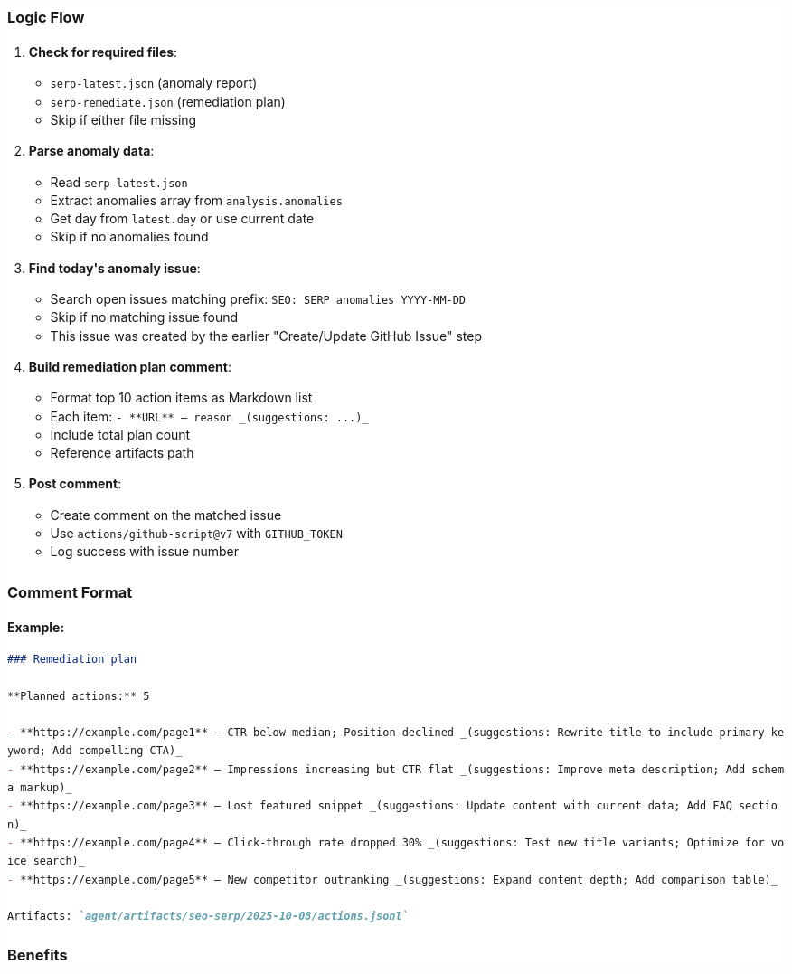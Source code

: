 ### Logic Flow

1. **Check for required files**:
   - `serp-latest.json` (anomaly report)
   - `serp-remediate.json` (remediation plan)
   - Skip if either file missing

2. **Parse anomaly data**:
   - Read `serp-latest.json`
   - Extract anomalies array from `analysis.anomalies`
   - Get day from `latest.day` or use current date
   - Skip if no anomalies found

3. **Find today's anomaly issue**:
   - Search open issues matching prefix: `SEO: SERP anomalies YYYY-MM-DD`
   - Skip if no matching issue found
   - This issue was created by the earlier "Create/Update GitHub Issue" step

4. **Build remediation plan comment**:
   - Format top 10 action items as Markdown list
   - Each item: `- **URL** — reason _(suggestions: ...)_`
   - Include total plan count
   - Reference artifacts path

5. **Post comment**:
   - Create comment on the matched issue
   - Use `actions/github-script@v7` with `GITHUB_TOKEN`
   - Log success with issue number

### Comment Format

**Example:**
```markdown
### Remediation plan

**Planned actions:** 5

- **https://example.com/page1** — CTR below median; Position declined _(suggestions: Rewrite title to include primary keyword; Add compelling CTA)_
- **https://example.com/page2** — Impressions increasing but CTR flat _(suggestions: Improve meta description; Add schema markup)_
- **https://example.com/page3** — Lost featured snippet _(suggestions: Update content with current data; Add FAQ section)_
- **https://example.com/page4** — Click-through rate dropped 30% _(suggestions: Test new title variants; Optimize for voice search)_
- **https://example.com/page5** — New competitor outranking _(suggestions: Expand content depth; Add comparison table)_

Artifacts: `agent/artifacts/seo-serp/2025-10-08/actions.jsonl`
```

### Benefits
